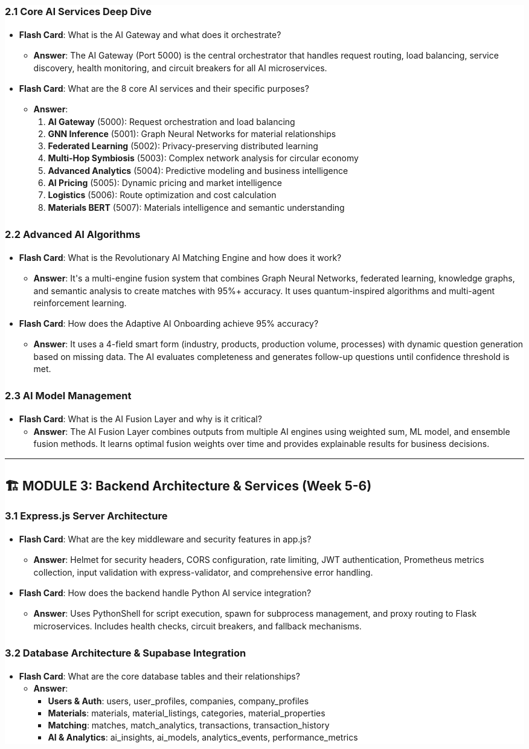 ### **2.1 Core AI Services Deep Dive**
- **Flash Card**: What is the AI Gateway and what does it orchestrate?
  - **Answer**: The AI Gateway (Port 5000) is the central orchestrator that handles request routing, load balancing, service discovery, health monitoring, and circuit breakers for all AI microservices.

- **Flash Card**: What are the 8 core AI services and their specific purposes?
  - **Answer**:
    1. **AI Gateway** (5000): Request orchestration and load balancing
    2. **GNN Inference** (5001): Graph Neural Networks for material relationships
    3. **Federated Learning** (5002): Privacy-preserving distributed learning
    4. **Multi-Hop Symbiosis** (5003): Complex network analysis for circular economy
    5. **Advanced Analytics** (5004): Predictive modeling and business intelligence
    6. **AI Pricing** (5005): Dynamic pricing and market intelligence
    7. **Logistics** (5006): Route optimization and cost calculation
    8. **Materials BERT** (5007): Materials intelligence and semantic understanding

### **2.2 Advanced AI Algorithms**
- **Flash Card**: What is the Revolutionary AI Matching Engine and how does it work?
  - **Answer**: It's a multi-engine fusion system that combines Graph Neural Networks, federated learning, knowledge graphs, and semantic analysis to create matches with 95%+ accuracy. It uses quantum-inspired algorithms and multi-agent reinforcement learning.

- **Flash Card**: How does the Adaptive AI Onboarding achieve 95% accuracy?
  - **Answer**: It uses a 4-field smart form (industry, products, production volume, processes) with dynamic question generation based on missing data. The AI evaluates completeness and generates follow-up questions until confidence threshold is met.

### **2.3 AI Model Management**
- **Flash Card**: What is the AI Fusion Layer and why is it critical?
  - **Answer**: The AI Fusion Layer combines outputs from multiple AI engines using weighted sum, ML model, and ensemble fusion methods. It learns optimal fusion weights over time and provides explainable results for business decisions.

---

## 🏗️ **MODULE 3: Backend Architecture & Services (Week 5-6)**

### **3.1 Express.js Server Architecture**
- **Flash Card**: What are the key middleware and security features in app.js?
  - **Answer**: Helmet for security headers, CORS configuration, rate limiting, JWT authentication, Prometheus metrics collection, input validation with express-validator, and comprehensive error handling.

- **Flash Card**: How does the backend handle Python AI service integration?
  - **Answer**: Uses PythonShell for script execution, spawn for subprocess management, and proxy routing to Flask microservices. Includes health checks, circuit breakers, and fallback mechanisms.

### **3.2 Database Architecture & Supabase Integration**
- **Flash Card**: What are the core database tables and their relationships?
  - **Answer**: 
    - **Users & Auth**: users, user_profiles, companies, company_profiles
    - **Materials**: materials, material_listings, categories, material_properties
    - **Matching**: matches, match_analytics, transactions, transaction_history
    - **AI & Analytics**: ai_insights, ai_models, analytics_events, performance_metrics
